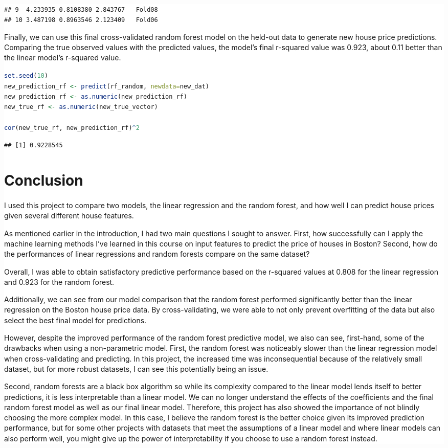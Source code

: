     ## 9  4.233935 0.8108380 2.843767   Fold08
    ## 10 3.487198 0.8963546 2.123409   Fold06

Finally, we can use this final cross-validated random forest model on
the held-out data to generate new house price predictions. Comparing the
true observed values with the predicted values, the model’s final
r-squared value was 0.923, about 0.11 better than the linear model’s
r-squared value.

``` r
set.seed(10)
new_prediction_rf <- predict(rf_random, newdata=new_dat)
new_prediction_rf <- as.numeric(new_prediction_rf)
new_true_rf <- as.numeric(new_true_vector)

cor(new_true_rf, new_prediction_rf)^2
```

    ## [1] 0.9228545

# Conclusion

I used this project to compare two models, the linear regression and the
random forest, and how well I can predict house prices given several
different house features.

As mentioned earlier in the introduction, I had two main questions I
sought to answer. First, how successfully can I apply the machine
learning methods I’ve learned in this course on input features to
predict the price of houses in Boston? Second, how do the performances
of linear regressions and random forests compare on the same dataset?

Overall, I was able to obtain satisfactory predictive performance based
on the r-squared values at 0.808 for the linear regression and 0.923 for
the random forest.

Additionally, we can see from our model comparison that the random
forest performed significantly better than the linear regression on the
Boston house price data. By cross-validating, we were able to not only
prevent overfitting of the data but also select the best final model for
predictions.

However, despite the improved performance of the random forest
predictive model, we also can see, first-hand, some of the drawbacks
when using a non-parametric model. First, the random forest was
noticeably slower than the linear regression model when cross-validating
and predicting. In this project, the increased time was inconsequential
because of the relatively small dataset, but for more robust datasets, I
can see this potentially being an issue.

Second, random forests are a black box algorithm so while its complexity
compared to the linear model lends itself to better predictions, it is
less interpretable than a linear model. We can no longer understand the
effects of the coefficients and the final random forest model as well as
our final linear model. Therefore, this project has also showed the
importance of not blindly choosing the more complex model. In this case,
I believe the random forest is the better choice given its improved
prediction performance, but for some other projects with datasets that
meet the assumptions of a linear model and where linear models can also
perform well, you might give up the power of interpretability if you
choose to use a random forest instead.
